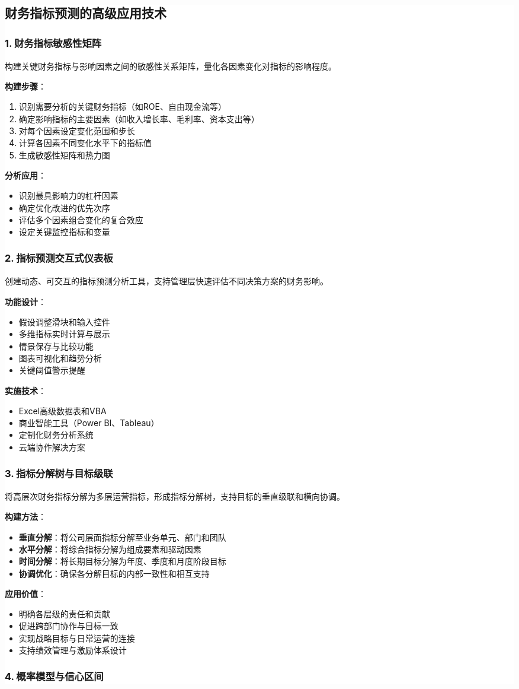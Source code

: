 ## 财务指标预测的高级应用技术

### 1. 财务指标敏感性矩阵

构建关键财务指标与影响因素之间的敏感性关系矩阵，量化各因素变化对指标的影响程度。

**构建步骤**：
1. 识别需要分析的关键财务指标（如ROE、自由现金流等）
2. 确定影响指标的主要因素（如收入增长率、毛利率、资本支出等）
3. 对每个因素设定变化范围和步长
4. 计算各因素不同变化水平下的指标值
5. 生成敏感性矩阵和热力图

**分析应用**：
- 识别最具影响力的杠杆因素
- 确定优化改进的优先次序
- 评估多个因素组合变化的复合效应
- 设定关键监控指标和变量

### 2. 指标预测交互式仪表板

创建动态、可交互的指标预测分析工具，支持管理层快速评估不同决策方案的财务影响。

**功能设计**：
- 假设调整滑块和输入控件
- 多维指标实时计算与展示
- 情景保存与比较功能
- 图表可视化和趋势分析
- 关键阈值警示提醒

**实施技术**：
- Excel高级数据表和VBA
- 商业智能工具（Power BI、Tableau）
- 定制化财务分析系统
- 云端协作解决方案

### 3. 指标分解树与目标级联

将高层次财务指标分解为多层运营指标，形成指标分解树，支持目标的垂直级联和横向协调。

**构建方法**：
- **垂直分解**：将公司层面指标分解至业务单元、部门和团队
- **水平分解**：将综合指标分解为组成要素和驱动因素
- **时间分解**：将长期目标分解为年度、季度和月度阶段目标
- **协调优化**：确保各分解目标的内部一致性和相互支持

**应用价值**：
- 明确各层级的责任和贡献
- 促进跨部门协作与目标一致
- 实现战略目标与日常运营的连接
- 支持绩效管理与激励体系设计

### 4. 概率模型与信心区间
